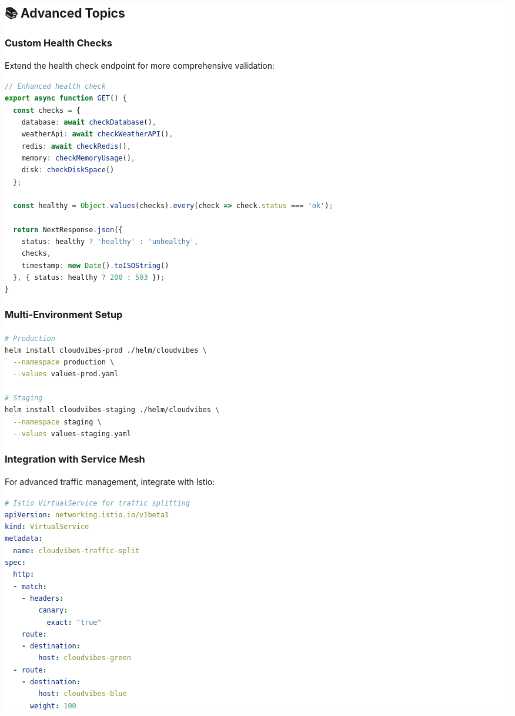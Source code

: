 ## 📚 Advanced Topics

### Custom Health Checks

Extend the health check endpoint for more comprehensive validation:

```typescript
// Enhanced health check
export async function GET() {
  const checks = {
    database: await checkDatabase(),
    weatherApi: await checkWeatherAPI(),
    redis: await checkRedis(),
    memory: checkMemoryUsage(),
    disk: checkDiskSpace()
  };
  
  const healthy = Object.values(checks).every(check => check.status === 'ok');
  
  return NextResponse.json({
    status: healthy ? 'healthy' : 'unhealthy',
    checks,
    timestamp: new Date().toISOString()
  }, { status: healthy ? 200 : 503 });
}
```

### Multi-Environment Setup

```bash
# Production
helm install cloudvibes-prod ./helm/cloudvibes \
  --namespace production \
  --values values-prod.yaml

# Staging  
helm install cloudvibes-staging ./helm/cloudvibes \
  --namespace staging \
  --values values-staging.yaml
```

### Integration with Service Mesh

For advanced traffic management, integrate with Istio:

```yaml
# Istio VirtualService for traffic splitting
apiVersion: networking.istio.io/v1beta1
kind: VirtualService
metadata:
  name: cloudvibes-traffic-split
spec:
  http:
  - match:
    - headers:
        canary:
          exact: "true"
    route:
    - destination:
        host: cloudvibes-green
  - route:
    - destination:
        host: cloudvibes-blue
      weight: 100
```
